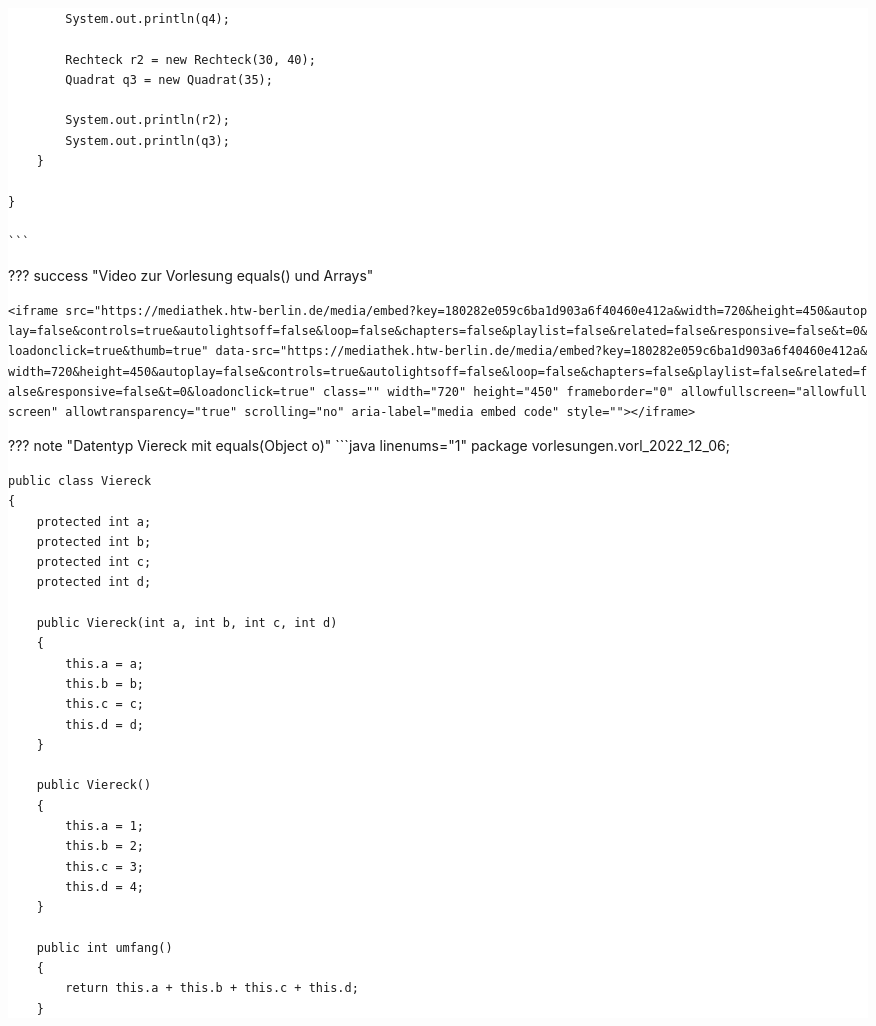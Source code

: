 			System.out.println(q4);
			
			Rechteck r2 = new Rechteck(30, 40);
			Quadrat q3 = new Quadrat(35);
			
			System.out.println(r2);
			System.out.println(q3);
		}

	}

	```


??? success "Video zur Vorlesung equals() und Arrays"

	<iframe src="https://mediathek.htw-berlin.de/media/embed?key=180282e059c6ba1d903a6f40460e412a&width=720&height=450&autoplay=false&controls=true&autolightsoff=false&loop=false&chapters=false&playlist=false&related=false&responsive=false&t=0&loadonclick=true&thumb=true" data-src="https://mediathek.htw-berlin.de/media/embed?key=180282e059c6ba1d903a6f40460e412a&width=720&height=450&autoplay=false&controls=true&autolightsoff=false&loop=false&chapters=false&playlist=false&related=false&responsive=false&t=0&loadonclick=true" class="" width="720" height="450" frameborder="0" allowfullscreen="allowfullscreen" allowtransparency="true" scrolling="no" aria-label="media embed code" style=""></iframe>


??? note "Datentyp Viereck mit equals(Object o)"
	```java linenums="1"
	package vorlesungen.vorl_2022_12_06;

	public class Viereck
	{
		protected int a;
		protected int b;
		protected int c;
		protected int d;
		
		public Viereck(int a, int b, int c, int d)
		{
			this.a = a;
			this.b = b;
			this.c = c;
			this.d = d;
		}
		
		public Viereck()
		{
			this.a = 1;
			this.b = 2;
			this.c = 3;
			this.d = 4;
		}
		
		public int umfang()
		{
			return this.a + this.b + this.c + this.d;
		}
		